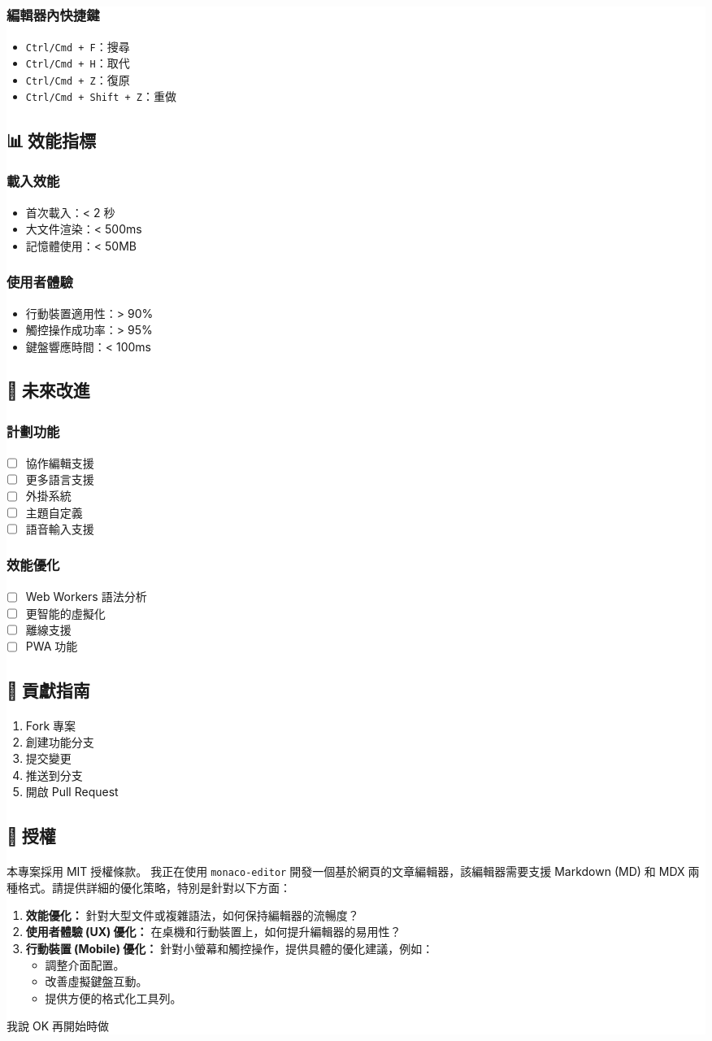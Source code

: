 ### 編輯器內快捷鍵

- `Ctrl/Cmd + F`：搜尋
- `Ctrl/Cmd + H`：取代
- `Ctrl/Cmd + Z`：復原
- `Ctrl/Cmd + Shift + Z`：重做

## 📊 效能指標

### 載入效能

- 首次載入：< 2 秒
- 大文件渲染：< 500ms
- 記憶體使用：< 50MB

### 使用者體驗

- 行動裝置適用性：> 90%
- 觸控操作成功率：> 95%
- 鍵盤響應時間：< 100ms

## 🔮 未來改進

### 計劃功能

- [ ] 協作編輯支援
- [ ] 更多語言支援
- [ ] 外掛系統
- [ ] 主題自定義
- [ ] 語音輸入支援

### 效能優化

- [ ] Web Workers 語法分析
- [ ] 更智能的虛擬化
- [ ] 離線支援
- [ ] PWA 功能

## 🤝 貢獻指南

1. Fork 專案
2. 創建功能分支
3. 提交變更
4. 推送到分支
5. 開啟 Pull Request

## 📄 授權

本專案採用 MIT 授權條款。
我正在使用 `monaco-editor` 開發一個基於網頁的文章編輯器，該編輯器需要支援 Markdown (MD) 和 MDX 兩種格式。請提供詳細的優化策略，特別是針對以下方面：

1.  **效能優化：** 針對大型文件或複雜語法，如何保持編輯器的流暢度？
2.  **使用者體驗 (UX) 優化：** 在桌機和行動裝置上，如何提升編輯器的易用性？
3.  **行動裝置 (Mobile) 優化：** 針對小螢幕和觸控操作，提供具體的優化建議，例如：
    - 調整介面配置。
    - 改善虛擬鍵盤互動。
    - 提供方便的格式化工具列。

我說 OK 再開始時做
